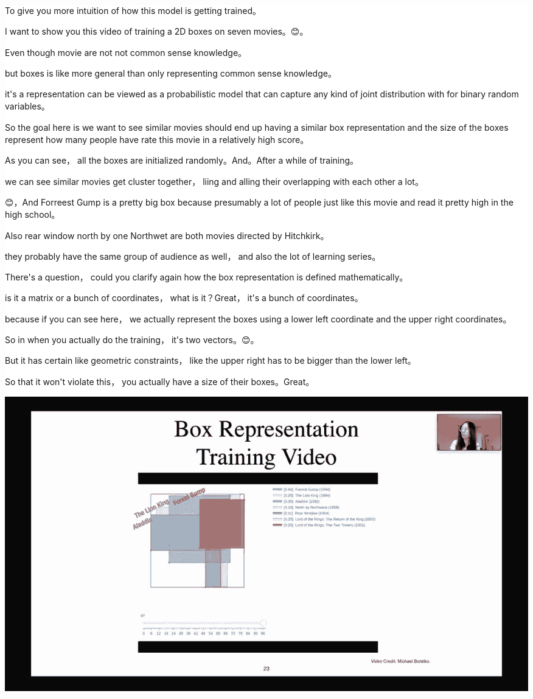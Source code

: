 To give you more intuition of how this model is getting trained。

 I want to show you this video of training a 2D boxes on seven movies。😊。

Even though movie are not not common sense knowledge。

 but boxes is like more general than only representing common sense knowledge。

 it's a representation can be viewed as a probabilistic model that can capture any kind of joint distribution with for binary random variables。

So the goal here is we want to see similar movies should end up having a similar box representation and the size of the boxes represent how many people have rate this movie in a relatively high score。

As you can see， all the boxes are initialized randomly。And。After a while of training。

 we can see similar movies get cluster together， liing and alling their overlapping with each other a lot。

😊，And Forreest Gump is a pretty big box because presumably a lot of people just like this movie and read it pretty high in the high school。

Also rear window north by one Northwet are both movies directed by Hitchkirk。

 they probably have the same group of audience as well， and also the lot of learning series。

There's a question， could you clarify again how the box representation is defined mathematically。

 is it a matrix or a bunch of coordinates， what is it？Great， it's a bunch of coordinates。

 because if you can see here， we actually represent the boxes using a lower left coordinate and the upper right coordinates。

 So in when you actually do the training， it's two vectors。😊。

But it has certain like geometric constraints， like the upper right has to be bigger than the lower left。

So that it won't violate this， you actually have a size of their boxes。Great。



![](img/5410349b74b16c817978db5c87eec601_32.png)
